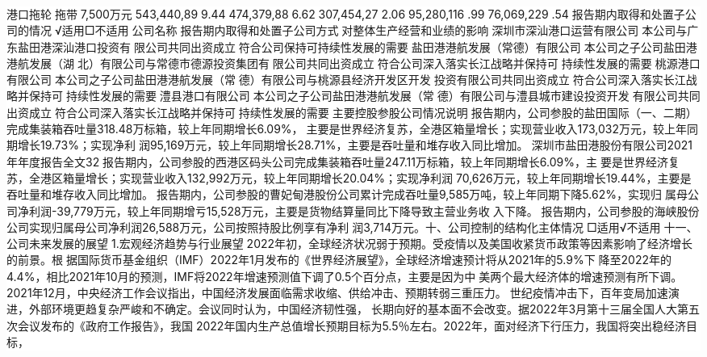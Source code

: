 港口拖轮
拖带
7,500万元
543,440,89
9.44
474,379,88
6.62
307,454,27
2.06
95,280,116
.99
76,069,229
.54
报告期内取得和处置子公司的情况
√适用□不适用
公司名称
报告期内取得和处置子公司方式
对整体生产经营和业绩的影响
深圳市深汕港口运营有限公司
本公司与广东盐田港深汕港口投资有
限公司共同出资成立
符合公司保持可持续性发展的需要
盐田港港航发展（常德）有限公司
本公司之子公司盐田港港航发展（湖
北）有限公司与常德市德源投资集团有
限公司共同出资成立
符合公司深入落实长江战略并保持可
持续性发展的需要
桃源港口有限公司
本公司之子公司盐田港港航发展（常
德）有限公司与桃源县经济开发区开发
投资有限公司共同出资成立
符合公司深入落实长江战略并保持可
持续性发展的需要
澧县港口有限公司
本公司之子公司盐田港港航发展（常
德）有限公司与澧县城市建设投资开发
有限公司共同出资成立
符合公司深入落实长江战略并保持可
持续性发展的需要
主要控股参股公司情况说明
报告期内，公司参股的盐田国际（一、二期）完成集装箱吞吐量318.48万标箱，较上年同期增长6.09%，
主要是世界经济复苏，全港区箱量增长；实现营业收入173,032万元，较上年同期增长19.73%；实现净利
润95,169万元，较上年同期增长28.71%，主要是吞吐量和堆存收入同比增加。
深圳市盐田港股份有限公司2021年年度报告全文32
报告期内，公司参股的西港区码头公司完成集装箱吞吐量247.11万标箱，较上年同期增长6.09%，主
要是世界经济复苏，全港区箱量增长；实现营业收入132,992万元，较上年同期增长20.04%；实现净利润
70,626万元，较上年同期增长19.44%，主要是吞吐量和堆存收入同比增加。
报告期内，公司参股的曹妃甸港股份公司累计完成吞吐量9,585万吨，较上年同期下降5.62%，实现归
属母公司净利润-39,779万元，较上年同期增亏15,528万元，主要是货物结算量同比下降导致主营业务收
入下降。
报告期内，公司参股的海峡股份公司实现归属母公司净利润26,588万元，公司按照持股比例享有净利
润3,714万元。十、公司控制的结构化主体情况
□适用√不适用
十一、公司未来发展的展望
1.宏观经济趋势与行业展望
2022年初，全球经济状况弱于预期。受疫情以及美国收紧货币政策等因素影响了经济增长的前景。根
据国际货币基金组织（IMF）2022年1月发布的《世界经济展望》，全球经济增速预计将从2021年的5.9%下
降至2022年的4.4%，相比2021年10月的预测，IMF将2022年增速预测值下调了0.5个百分点，主要是因为中
美两个最大经济体的增速预测有所下调。
2021年12月，中央经济工作会议指出，中国经济发展面临需求收缩、供给冲击、预期转弱三重压力。
世纪疫情冲击下，百年变局加速演进，外部环境更趋复杂严峻和不确定。会议同时认为，中国经济韧性强，
长期向好的基本面不会改变。据2022年3月第十三届全国人大第五次会议发布的《政府工作报告》，我国
2022年国内生产总值增长预期目标为5.5％左右。2022年，面对经济下行压力，我国将突出稳经济目标，